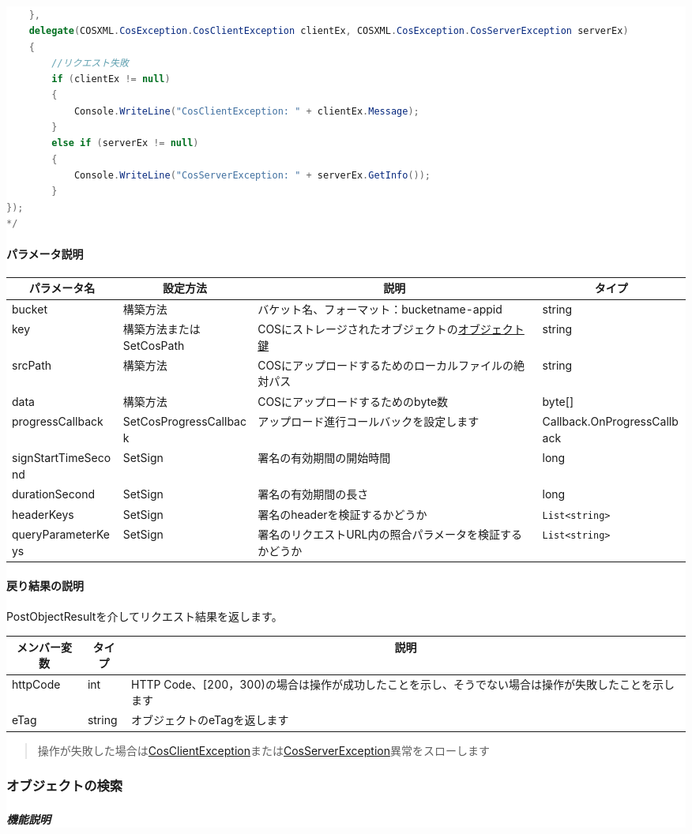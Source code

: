```C#
	}, 
	delegate(COSXML.CosException.CosClientException clientEx, COSXML.CosException.CosServerException serverEx)
	{	
		//リクエスト失敗
		if (clientEx != null)
		{
			Console.WriteLine("CosClientException: " + clientEx.Message);
		}
		else if (serverEx != null)
		{
			Console.WriteLine("CosServerException: " + serverEx.GetInfo());
		}
});
*/
```

#### パラメータ説明
|パラメータ名|設定方法|説明|タイプ|
|-----|-----|-----|------|
| bucket|構築方法|バケット名、フォーマット：bucketname-appid|string|
|key|構築方法またはSetCosPath|COSにストレージされたオブジェクトの[オブジェクト鍵](https://cloud.tencent.com/document/product/436/13324)|string|
|srcPath|構築方法|COSにアップロードするためのローカルファイルの絶対パス|string|
|data|構築方法|COSにアップロードするためのbyte数|byte[]|
|progressCallback|SetCosProgressCallback|アップロード進行コールバックを設定します|Callback.OnProgressCallback|
|signStartTimeSecond|SetSign|署名の有効期間の開始時間|long|
|durationSecond|SetSign|署名の有効期間の長さ|long|
|headerKeys|SetSign|署名のheaderを検証するかどうか|`List<string>`|
|queryParameterKeys|SetSign|署名のリクエストURL内の照合パラメータを検証するかどうか|`List<string>`|

#### 戻り結果の説明
PostObjectResultを介してリクエスト結果を返します。

|メンバー変数|タイプ|説明|
|-----|-----|----|
|httpCode|int|HTTP Code、[200，300)の場合は操作が成功したことを示し、そうでない場合は操作が失敗したことを示します|
|eTag|string|オブジェクトのeTagを返します|

> 操作が失敗した場合は[CosClientException](#COS_CLIENT_EXCEPTION)または[CosServerException](#COS_SERVER_EXCEPTION)異常をスローします

### オブジェクトの検索

##### 機能説明
